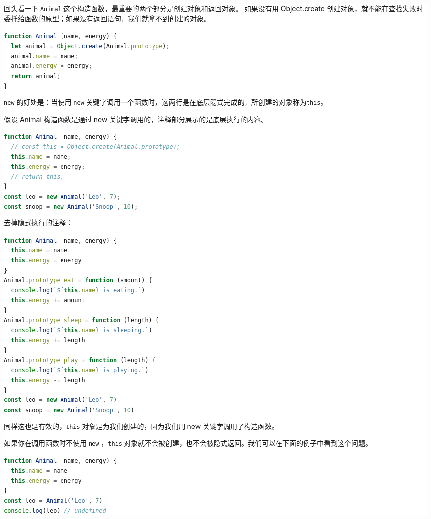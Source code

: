 回头看一下 `Animal` 这个构造函数，最重要的两个部分是创建对象和返回对象。
如果没有用 Object.create 创建对象，就不能在查找失败时委托给函数的原型；如果没有返回语句，我们就拿不到创建的对象。

```js
function Animal (name, energy) {
  let animal = Object.create(Animal.prototype);
  animal.name = name;
  animal.energy = energy;
  return animal;
}
```

`new` 的好处是：当使用 `new` 关键字调用一个函数时，这两行是在底层隐式完成的，所创建的对象称为`this`。

假设 Animal 构造函数是通过 new 关键字调用的，注释部分展示的是底层执行的内容。
```js
function Animal (name, energy) {
  // const this = Object.create(Animal.prototype);
  this.name = name;
  this.energy = energy;
  // return this;
}
const leo = new Animal('Leo', 7);
const snoop = new Animal('Snoop', 10);
```

去掉隐式执行的注释：
```js
function Animal (name, energy) {
  this.name = name
  this.energy = energy
}
Animal.prototype.eat = function (amount) {
  console.log(`${this.name} is eating.`)
  this.energy += amount
}
Animal.prototype.sleep = function (length) {
  console.log(`${this.name} is sleeping.`)
  this.energy += length
}
Animal.prototype.play = function (length) {
  console.log(`${this.name} is playing.`)
  this.energy -= length
}
const leo = new Animal('Leo', 7)
const snoop = new Animal('Snoop', 10)
```

同样这也是有效的，`this` 对象是为我们创建的，因为我们用 new 关键字调用了构造函数。

如果你在调用函数时不使用 `new` ，`this` 对象就不会被创建，也不会被隐式返回。我们可以在下面的例子中看到这个问题。

```js
function Animal (name, energy) {
  this.name = name
  this.energy = energy
}
const leo = Animal('Leo', 7)
console.log(leo) // undefined
```
